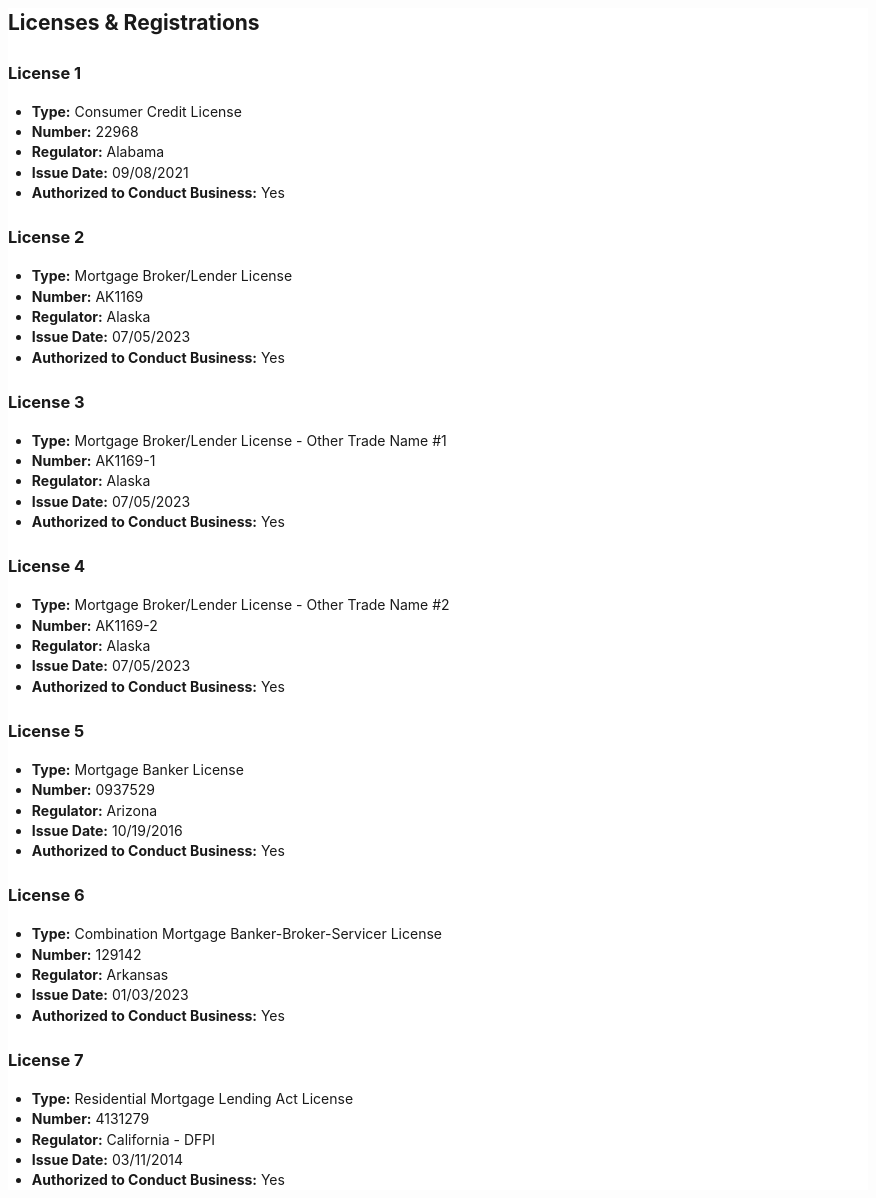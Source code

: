 ## Licenses & Registrations

### License 1
- **Type:** Consumer Credit License
- **Number:** 22968
- **Regulator:** Alabama
- **Issue Date:** 09/08/2021
- **Authorized to Conduct Business:** Yes

### License 2
- **Type:** Mortgage Broker/Lender License
- **Number:** AK1169
- **Regulator:** Alaska
- **Issue Date:** 07/05/2023
- **Authorized to Conduct Business:** Yes

### License 3
- **Type:** Mortgage Broker/Lender License - Other Trade Name #1
- **Number:** AK1169-1
- **Regulator:** Alaska
- **Issue Date:** 07/05/2023
- **Authorized to Conduct Business:** Yes

### License 4
- **Type:** Mortgage Broker/Lender License - Other Trade Name #2
- **Number:** AK1169-2
- **Regulator:** Alaska
- **Issue Date:** 07/05/2023
- **Authorized to Conduct Business:** Yes

### License 5
- **Type:** Mortgage Banker License
- **Number:** 0937529
- **Regulator:** Arizona
- **Issue Date:** 10/19/2016
- **Authorized to Conduct Business:** Yes

### License 6
- **Type:** Combination Mortgage Banker-Broker-Servicer License
- **Number:** 129142
- **Regulator:** Arkansas
- **Issue Date:** 01/03/2023
- **Authorized to Conduct Business:** Yes

### License 7
- **Type:** Residential Mortgage Lending Act License
- **Number:** 4131279
- **Regulator:** California - DFPI
- **Issue Date:** 03/11/2014
- **Authorized to Conduct Business:** Yes
